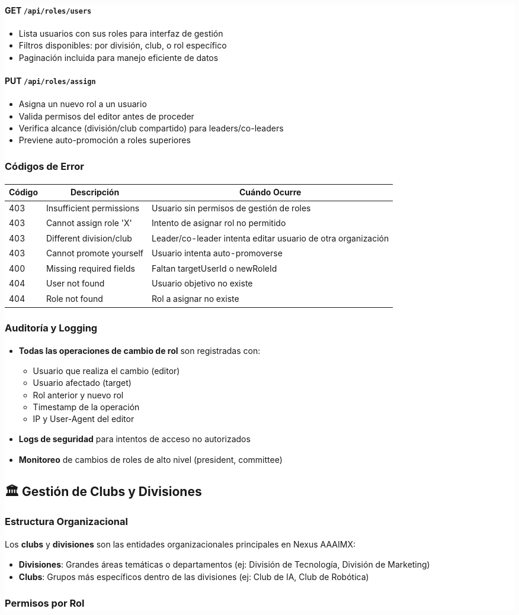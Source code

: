 #### GET `/api/roles/users`

- Lista usuarios con sus roles para interfaz de gestión
- Filtros disponibles: por división, club, o rol específico
- Paginación incluida para manejo eficiente de datos

#### PUT `/api/roles/assign`

- Asigna un nuevo rol a un usuario
- Valida permisos del editor antes de proceder
- Verifica alcance (división/club compartido) para leaders/co-leaders
- Previene auto-promoción a roles superiores

### Códigos de Error

| Código | Descripción              | Cuándo Ocurre                                                |
| ------ | ------------------------ | ------------------------------------------------------------ |
| 403    | Insufficient permissions | Usuario sin permisos de gestión de roles                     |
| 403    | Cannot assign role 'X'   | Intento de asignar rol no permitido                          |
| 403    | Different division/club  | Leader/co-leader intenta editar usuario de otra organización |
| 403    | Cannot promote yourself  | Usuario intenta auto-promoverse                              |
| 400    | Missing required fields  | Faltan targetUserId o newRoleId                              |
| 404    | User not found           | Usuario objetivo no existe                                   |
| 404    | Role not found           | Rol a asignar no existe                                      |

### Auditoría y Logging

- **Todas las operaciones de cambio de rol** son registradas con:

  - Usuario que realiza el cambio (editor)
  - Usuario afectado (target)
  - Rol anterior y nuevo rol
  - Timestamp de la operación
  - IP y User-Agent del editor

- **Logs de seguridad** para intentos de acceso no autorizados
- **Monitoreo** de cambios de roles de alto nivel (president, committee)

## 🏛️ Gestión de Clubs y Divisiones

### Estructura Organizacional

Los **clubs** y **divisiones** son las entidades organizacionales principales en Nexus AAAIMX:

- **Divisiones**: Grandes áreas temáticas o departamentos (ej: División de Tecnología, División de Marketing)
- **Clubs**: Grupos más específicos dentro de las divisiones (ej: Club de IA, Club de Robótica)

### Permisos por Rol
